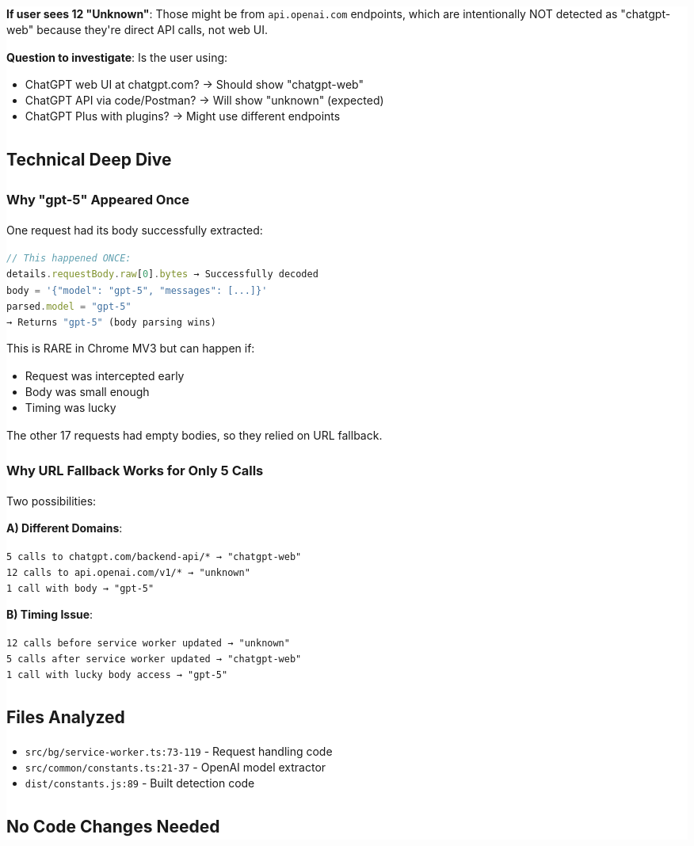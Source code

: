 **If user sees 12 "Unknown"**: Those might be from `api.openai.com` endpoints, which are intentionally NOT detected as "chatgpt-web" because they're direct API calls, not web UI.

**Question to investigate**: Is the user using:
- ChatGPT web UI at chatgpt.com? → Should show "chatgpt-web"
- ChatGPT API via code/Postman? → Will show "unknown" (expected)
- ChatGPT Plus with plugins? → Might use different endpoints

## Technical Deep Dive

### Why "gpt-5" Appeared Once

One request had its body successfully extracted:

```typescript
// This happened ONCE:
details.requestBody.raw[0].bytes → Successfully decoded
body = '{"model": "gpt-5", "messages": [...]}'
parsed.model = "gpt-5"
→ Returns "gpt-5" (body parsing wins)
```

This is RARE in Chrome MV3 but can happen if:
- Request was intercepted early
- Body was small enough
- Timing was lucky

The other 17 requests had empty bodies, so they relied on URL fallback.

### Why URL Fallback Works for Only 5 Calls

Two possibilities:

**A) Different Domains**:
```
5 calls to chatgpt.com/backend-api/* → "chatgpt-web"
12 calls to api.openai.com/v1/* → "unknown"
1 call with body → "gpt-5"
```

**B) Timing Issue**:
```
12 calls before service worker updated → "unknown"
5 calls after service worker updated → "chatgpt-web"
1 call with lucky body access → "gpt-5"
```

## Files Analyzed

- `src/bg/service-worker.ts:73-119` - Request handling code
- `src/common/constants.ts:21-37` - OpenAI model extractor
- `dist/constants.js:89` - Built detection code

## No Code Changes Needed
